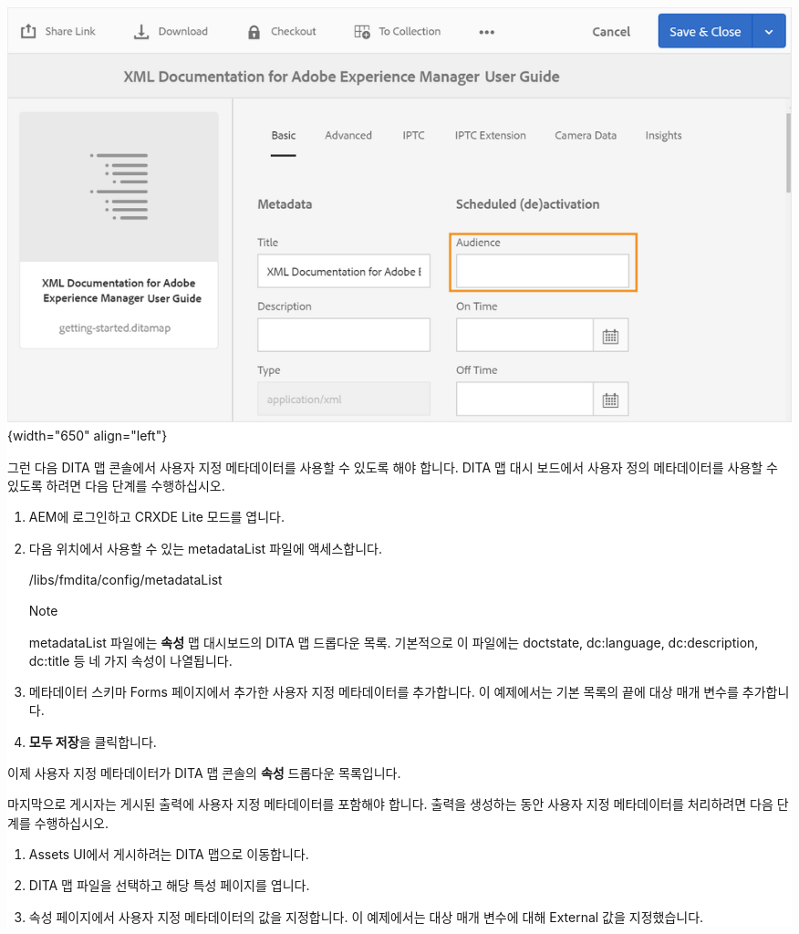 ![](assets/properties-page-custom-metadata.PNG){width="650" align="left"}

그런 다음 DITA 맵 콘솔에서 사용자 지정 메타데이터를 사용할 수 있도록 해야 합니다. DITA 맵 대시 보드에서 사용자 정의 메타데이터를 사용할 수 있도록 하려면 다음 단계를 수행하십시오.

1. AEM에 로그인하고 CRXDE Lite 모드를 엽니다.

1. 다음 위치에서 사용할 수 있는 metadataList 파일에 액세스합니다.

   /libs/fmdita/config/metadataList

   >[!NOTE]
   >
   > metadataList 파일에는 **속성** 맵 대시보드의 DITA 맵 드롭다운 목록. 기본적으로 이 파일에는 doctstate, dc:language, dc:description, dc:title 등 네 가지 속성이 나열됩니다.

1. 메타데이터 스키마 Forms 페이지에서 추가한 사용자 지정 메타데이터를 추가합니다. 이 예제에서는 기본 목록의 끝에 대상 매개 변수를 추가합니다.

1. **모두 저장**&#x200B;을 클릭합니다.


이제 사용자 지정 메타데이터가 DITA 맵 콘솔의 **속성** 드롭다운 목록입니다.

마지막으로 게시자는 게시된 출력에 사용자 지정 메타데이터를 포함해야 합니다. 출력을 생성하는 동안 사용자 지정 메타데이터를 처리하려면 다음 단계를 수행하십시오.

1. Assets UI에서 게시하려는 DITA 맵으로 이동합니다.

1. DITA 맵 파일을 선택하고 해당 특성 페이지를 엽니다.

1. 속성 페이지에서 사용자 지정 메타데이터의 값을 지정합니다. 이 예제에서는 대상 매개 변수에 대해 External 값을 지정했습니다.

